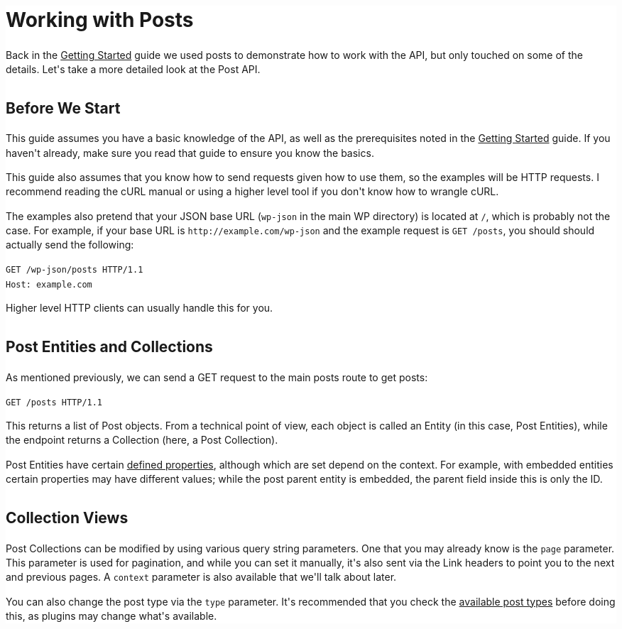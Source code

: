 Working with Posts
==================
Back in the [Getting Started][] guide we used posts to demonstrate how to work
with the API, but only touched on some of the details. Let's take a more
detailed look at the Post API.


Before We Start
---------------
This guide assumes you have a basic knowledge of the API, as well as the
prerequisites noted in the [Getting Started] guide. If you haven't already, make
sure you read that guide to ensure you know the basics.

This guide also assumes that you know how to send requests given how to use
them, so the examples will be HTTP requests. I recommend reading the cURL manual
or using a higher level tool if you don't know how to wrangle cURL.

The examples also pretend that your JSON base URL (`wp-json` in the main WP
directory) is located at `/`, which is probably not the case. For example, if
your base URL is `http://example.com/wp-json` and the example request is
`GET /posts`, you should should actually send the following:

    GET /wp-json/posts HTTP/1.1
    Host: example.com

Higher level HTTP clients can usually handle this for you.


Post Entities and Collections
-----------------------------
As mentioned previously, we can send a GET request to the main posts route to
get posts:

    GET /posts HTTP/1.1

This returns a list of Post objects. From a technical point of view, each object
is called an Entity (in this case, Post Entities), while the endpoint returns a
Collection (here, a Post Collection).

Post Entities have certain [defined properties][schema], although which are set
depend on the context. For example, with embedded entities certain properties
may have different values; while the post parent entity is embedded, the parent
field inside this is only the ID.


Collection Views
----------------
Post Collections can be modified by using various query string parameters. One
that you may already know is the `page` parameter. This parameter is used for
pagination, and while you can set it manually, it's also sent via the Link
headers to point you to the next and previous pages. A `context` parameter is
also available that we'll talk about later.

You can also change the post type via the `type` parameter. It's recommended
that you check the [available post types](#custom-post-types) before doing this,
as plugins may change what's available.


[RFC3339]: http://tools.ietf.org/html/rfc3339
[RFC1123]: http://tools.ietf.org/html/rfc1123
[RFC822]: http://tools.ietf.org/html/rfc822
[Getting Started]: getting-started.md
[Extending the API]: extending.md
[schema]: ../schema.md
[WP_Query]: http://codex.wordpress.org/Class_Reference/WP_Query
[array-style URL formatting]: ../compatibility.md#inputting-data-as-an-array
